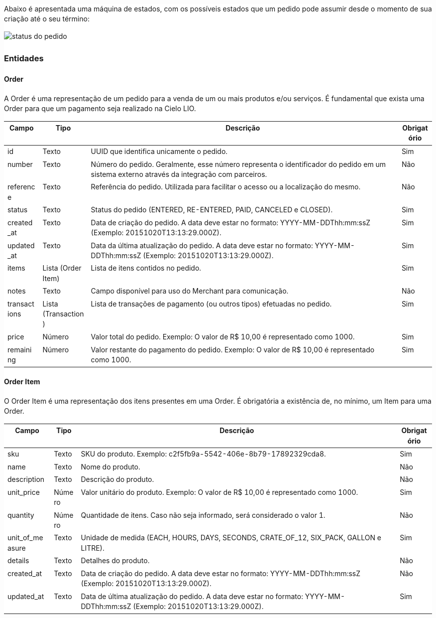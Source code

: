 Abaixo é apresentada uma máquina de estados, com os possíveis estados que um pedido pode assumir desde o momento de sua criação até o seu término:

![status do pedido](https://desenvolvedores.cielo.com.br/api-portal/sites/default/files/diagrama-lifecycle-new.png)

### Entidades

#### Order

A Order é uma representação de um pedido para a venda de um ou mais produtos e/ou serviços. É fundamental que exista uma Order para que um pagamento seja realizado na Cielo LIO.

| Campo  |  Tipo | Descrição  | Obrigatório  |
|--------|-------|------------|--------------|
| id  |  Texto |  UUID que identifica unicamente o pedido. | Sim  |
| number  | Texto  | Número do pedido. Geralmente, esse número representa o identificador do pedido em um sistema externo através da integração com parceiros.  | Não  |
|  reference |  Texto | Referência do pedido. Utilizada para facilitar o acesso ou a localização do mesmo.  |  Não |
| status  | Texto  | Status do pedido (ENTERED, RE-ENTERED, PAID, CANCELED e CLOSED).  |  Sim |
| created_at  | Texto  | Data de criação do pedido. A data deve estar no formato: YYYY-MM-DDThh:mm:ssZ (Exemplo: 20151020T13:13:29.000Z).  | Sim  |
| updated_at  |  Texto | Data da última atualização do pedido. A data deve estar no formato: YYYY-MM-DDThh:mm:ssZ (Exemplo: 20151020T13:13:29.000Z).  | Sim  |
| items  |Lista (Order Item)   | Lista de itens contidos no pedido.  |  Sim |
|  notes | Texto  | Campo disponível para uso do Merchant para comunicação.  | Não  |
| transactions  | Lista (Transaction)|  Lista de transações de pagamento (ou outros tipos) efetuadas no pedido. | Sim  |
| price  | Número  |  Valor total do pedido. Exemplo: O valor de R$ 10,00 é representado como 1000. |  Sim |
|  remaining |  Número |Valor restante do pagamento do pedido. Exemplo: O valor de R$ 10,00 é representado como 1000.   |  Sim |

#### Order Item

O Order Item é uma representação dos itens presentes em uma Order. É obrigatória a existência de, no mínimo, um Item para uma Order.

| Campo  | Tipo  | Descrição  |  Obrigatório |
|--------|-------|------------|--------------|
| sku  | Texto  | SKU do produto. Exemplo: c2f5fb9a-5542-406e-8b79-17892329cda8.  | Sim  |
| name | Texto | Nome do produto.| Não |
| description | Texto | Descrição do produto.| Não |
| unit_price | Número | Valor unitário do produto. Exemplo: O valor de R$ 10,00 é representado como 1000. | Sim |
|quantity|Número|Quantidade de itens. Caso não seja informado, será considerado o valor 1.|Não|
| unit_of_measure | Texto | Unidade de medida (EACH, HOURS, DAYS, SECONDS, CRATE_OF_12, SIX_PACK, GALLON e LITRE).| Sim |
|details|Texto|Detalhes do produto.|Não|
|created_at|Texto|Data de criação do pedido. A data deve estar no formato: YYYY-MM-DDThh:mm:ssZ (Exemplo: 20151020T13:13:29.000Z).|Não|
| updated_at | Texto | Data de última atualização do pedido. A data deve estar no formato: YYYY-MM-DDThh:mm:ssZ (Exemplo: 20151020T13:13:29.000Z). | Sim |

